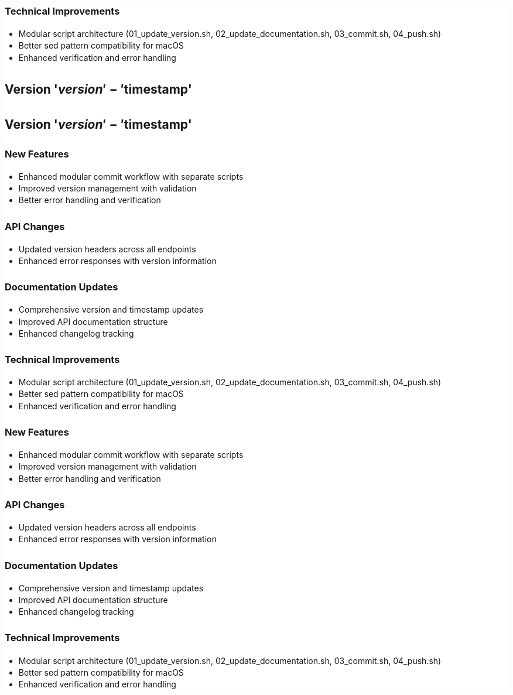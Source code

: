 ### Technical Improvements
- Modular script architecture (01_update_version.sh, 02_update_documentation.sh, 03_commit.sh, 04_push.sh)
- Better sed pattern compatibility for macOS
- Enhanced verification and error handling


## Version '$version' - '$timestamp'

## Version '$version' - '$timestamp'

### New Features
- Enhanced modular commit workflow with separate scripts
- Improved version management with validation
- Better error handling and verification

### API Changes
- Updated version headers across all endpoints
- Enhanced error responses with version information

### Documentation Updates
- Comprehensive version and timestamp updates
- Improved API documentation structure
- Enhanced changelog tracking

### Technical Improvements
- Modular script architecture (01_update_version.sh, 02_update_documentation.sh, 03_commit.sh, 04_push.sh)
- Better sed pattern compatibility for macOS
- Enhanced verification and error handling


### New Features
- Enhanced modular commit workflow with separate scripts
- Improved version management with validation
- Better error handling and verification

### API Changes
- Updated version headers across all endpoints
- Enhanced error responses with version information

### Documentation Updates
- Comprehensive version and timestamp updates
- Improved API documentation structure
- Enhanced changelog tracking

### Technical Improvements
- Modular script architecture (01_update_version.sh, 02_update_documentation.sh, 03_commit.sh, 04_push.sh)
- Better sed pattern compatibility for macOS
- Enhanced verification and error handling
